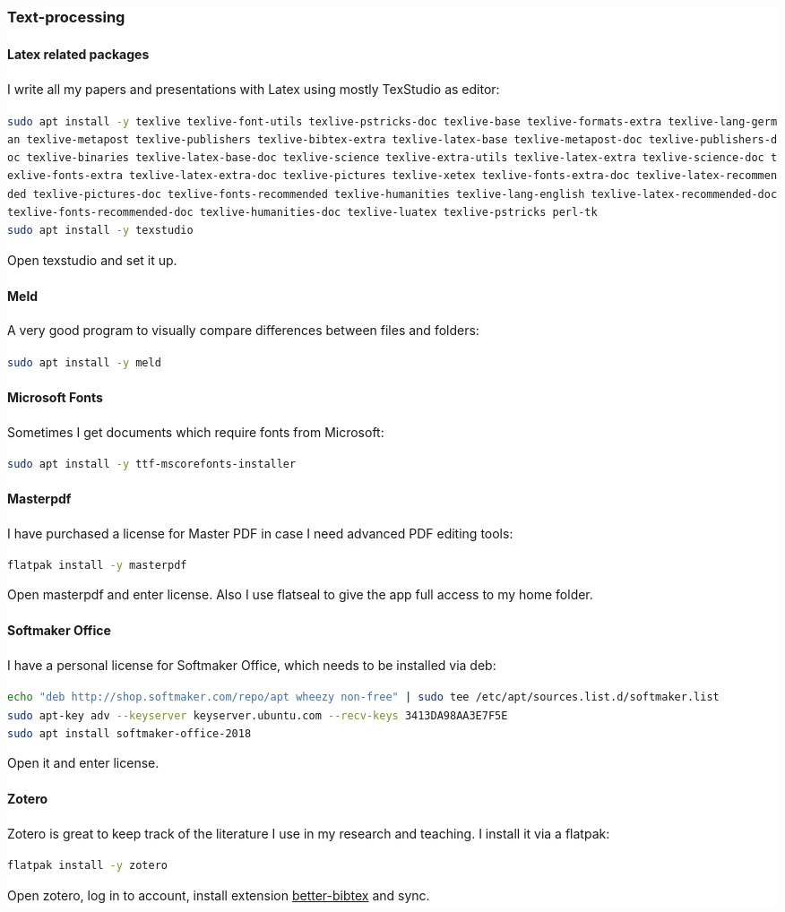 ### Text-processing

#### Latex related packages
I write all my papers and presentations with Latex using mostly TexStudio as editor:
```bash
sudo apt install -y texlive texlive-font-utils texlive-pstricks-doc texlive-base texlive-formats-extra texlive-lang-german texlive-metapost texlive-publishers texlive-bibtex-extra texlive-latex-base texlive-metapost-doc texlive-publishers-doc texlive-binaries texlive-latex-base-doc texlive-science texlive-extra-utils texlive-latex-extra texlive-science-doc texlive-fonts-extra texlive-latex-extra-doc texlive-pictures texlive-xetex texlive-fonts-extra-doc texlive-latex-recommended texlive-pictures-doc texlive-fonts-recommended texlive-humanities texlive-lang-english texlive-latex-recommended-doc texlive-fonts-recommended-doc texlive-humanities-doc texlive-luatex texlive-pstricks perl-tk
sudo apt install -y texstudio
```
Open texstudio and set it up.



#### Meld
A very good program to visually compare differences between files and folders:
```bash
sudo apt install -y meld
```

#### Microsoft Fonts
Sometimes I get documents which require fonts from Microsoft:
```bash
sudo apt install -y ttf-mscorefonts-installer
```
#### Masterpdf
I have purchased a license for Master PDF in case I need advanced PDF editing tools:
```bash
flatpak install -y masterpdf
```
Open masterpdf and enter license. Also I use flatseal to give the app full access to my home folder.


#### Softmaker Office
I have a personal license for Softmaker Office, which needs to be installed via deb:
```bash
echo "deb http://shop.softmaker.com/repo/apt wheezy non-free" | sudo tee /etc/apt/sources.list.d/softmaker.list
sudo apt-key adv --keyserver keyserver.ubuntu.com --recv-keys 3413DA98AA3E7F5E
sudo apt install softmaker-office-2018
```
Open it and enter license.


#### Zotero
Zotero is great to keep track of the literature I use in my research and teaching. I install it via a flatpak:
```bash
flatpak install -y zotero
```
Open zotero, log in to account, install extension [better-bibtex](https://github.com/retorquere/zotero-better-bibtex/releases/) and sync.
